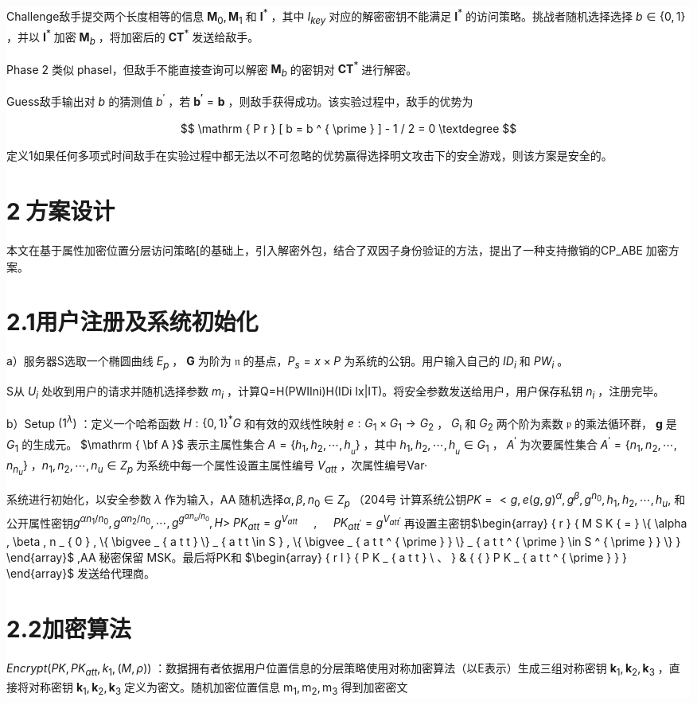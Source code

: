 Challenge敌手提交两个长度相等的信息 $\mathbf { M } _ { 0 } , \mathbf { M } _ { 1 }$ 和 $\boldsymbol { I } ^ { * }$ ，其中 $I _ { k e y }$ 对应的解密密钥不能满足 $\boldsymbol { I } ^ { * }$ 的访问策略。挑战者随机选择选择 $b \in \{ 0 , 1 \}$ ，并以 $\boldsymbol { I } ^ { * }$ 加密 $\boldsymbol { M } _ { b }$ ，将加密后的 $\boldsymbol { C } \boldsymbol { T } ^ { * }$ 发送给敌手。

Phase 2 类似 phasel，但敌手不能直接查询可以解密 $\boldsymbol { M } _ { b }$ 的密钥对 $\boldsymbol { C } \boldsymbol { T } ^ { * }$ 进行解密。

Guess敌手输出对 $b$ 的猜测值 $b ^ { \prime }$ ，若 $\boldsymbol { b ^ { \prime } } = \boldsymbol { b }$ ，则敌手获得成功。该实验过程中，敌手的优势为

$$
\mathrm { P r } [ b = b ^ { \prime } ] - 1 / 2 = 0 \textdegree
$$

定义1如果任何多项式时间敌手在实验过程中都无法以不可忽略的优势赢得选择明文攻击下的安全游戏，则该方案是安全的。

# 2 方案设计

本文在基于属性加密位置分层访问策略[的基础上，引入解密外包，结合了双因子身份验证的方法，提出了一种支持撤销的CP_ABE 加密方案。

# 2.1用户注册及系统初始化

a）服务器S选取一个椭圆曲线 $E _ { p }$ ， $\mathbf { G }$ 为阶为 $\mathfrak { n }$ 的基点，$P _ { s } = { x } \times { P }$ 为系统的公钥。用户输入自己的 $I D _ { i }$ 和 $P W _ { i }$ 。

S从 $U _ { i }$ 处收到用户的请求并随机选择参数 $m _ { i }$ ，计算Q=H(PWIIni)H(IDi Ix|IT)。将安全参数发送给用户，用户保存私钥 $n _ { i }$ ，注册完毕。

b）Setup $( 1 ^ { \lambda } )$ ：定义一个哈希函数 $H : \{ 0 , 1 \} ^ { * }  G$ 和有效的双线性映射 $e : G _ { 1 } \times G _ { 1 } \to G _ { 2 }$ ， $G _ { \imath }$ 和 $G _ { 2 }$ 两个阶为素数 $\mathfrak { p }$ 的乘法循环群， $\mathbf { g }$ 是 $G _ { 1 }$ 的生成元。 $\mathrm { \bf A }$ 表示主属性集合 $A = \{ h _ { 1 } , h _ { 2 } , \cdots , h _ { { } _ { u } } \}$ ，其中 $h _ { 1 } , h _ { 2 } , \cdots , h _ { _ u } \in G _ { 1 }$ ， $A ^ { \prime }$ 为次要属性集合 $A ^ { \prime } { = } \{ n _ { 1 } , n _ { 2 } , \cdots , n _ { { n _ { u } } } \}$ ，$n _ { 1 } , n _ { 2 } , \cdots , n _ { u } \in Z _ { p }$ 为系统中每一个属性设置主属性编号 $V _ { a t t }$ ，次属性编号Var·

系统进行初始化，以安全参数 $\lambda$ 作为输入，AA 随机选择$\alpha , \beta , n _ { 0 } \in Z _ { p }$ （204号 计算系统公钥$P K = < g , e ( g , g ) ^ { \alpha } , g ^ { \beta } , g ^ { n _ { 0 } } , h _ { 1 } , h _ { 2 } , \cdots , h _ { u } ,$ 和公开属性密钥$g ^ { \alpha n _ { 1 } / n _ { 0 } } , g ^ { \alpha n _ { 2 } / n _ { 0 } } , \cdots , g ^ { g ^ { \alpha n _ { u } / n _ { 0 } } } , H >$ $P K _ { a t t } = g ^ { V _ { a t t } } \quad \mathrm { ~ , ~ } \quad P K _ { a t t ^ { \prime } } = g ^ { V _ { a t t ^ { \prime } } }$ 再设置主密钥$\begin{array} { r } { M S K { = } \{ \alpha , \beta , n _ { 0 } , \{ \bigvee _ { a t t } \} _ { a t t \in S } , \{ \bigvee _ { a t t ^ { \prime } } \} _ { a t t ^ { \prime } \in S ^ { \prime } } \} } \end{array}$ ,AA 秘密保留 MSK。最后将PK和 $\begin{array} { r l } { P K _ { a t t } \ 、 } & { { } P K _ { a t t ^ { \prime } } } \end{array}$ 发送给代理商。

# 2.2加密算法

$E n c r y p t ( P K , P K _ { a t t } , k _ { 1 } , ( M , \rho ) )$ ：数据拥有者依据用户位置信息的分层策略使用对称加密算法（以E表示）生成三组对称密钥 $\mathbf { k } _ { 1 } , \mathbf { k } _ { 2 } , \mathbf { k } _ { 3 }$ ，直接将对称密钥 $\mathbf { k } _ { 1 } , \mathbf { k } _ { 2 } , \mathbf { k } _ { 3 }$ 定义为密文。随机加密位置信息 $\mathrm { m } _ { 1 } , \mathrm { m } _ { 2 } , \mathrm { m } _ { 3 }$ 得到加密密文
